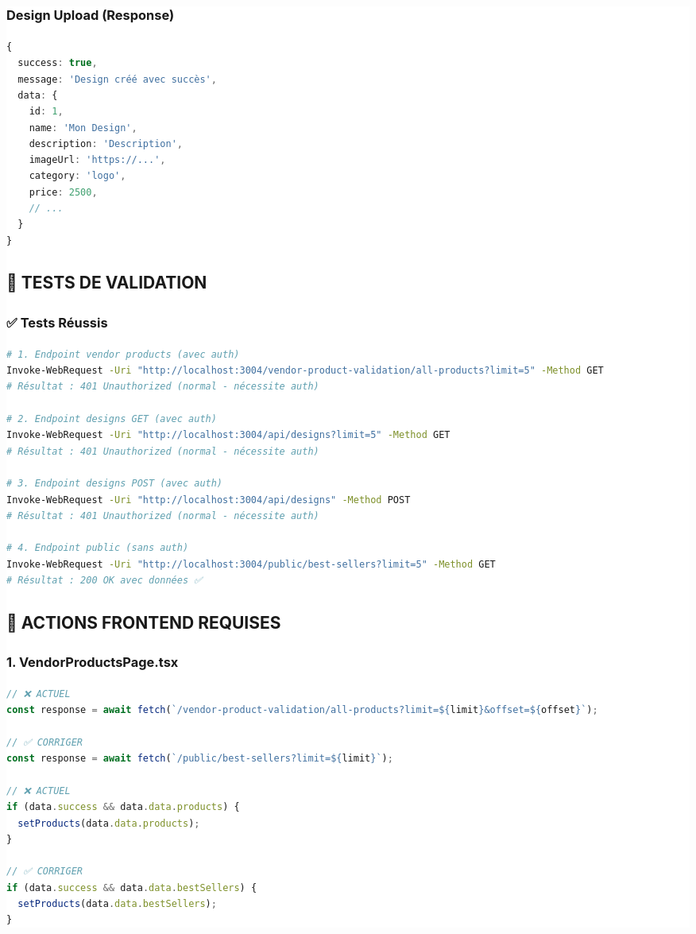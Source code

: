### **Design Upload (Response)**
```typescript
{
  success: true,
  message: 'Design créé avec succès',
  data: {
    id: 1,
    name: 'Mon Design',
    description: 'Description',
    imageUrl: 'https://...',
    category: 'logo',
    price: 2500,
    // ...
  }
}
```

## 🧪 **TESTS DE VALIDATION**

### **✅ Tests Réussis**

```bash
# 1. Endpoint vendor products (avec auth)
Invoke-WebRequest -Uri "http://localhost:3004/vendor-product-validation/all-products?limit=5" -Method GET
# Résultat : 401 Unauthorized (normal - nécessite auth)

# 2. Endpoint designs GET (avec auth)
Invoke-WebRequest -Uri "http://localhost:3004/api/designs?limit=5" -Method GET
# Résultat : 401 Unauthorized (normal - nécessite auth)

# 3. Endpoint designs POST (avec auth)
Invoke-WebRequest -Uri "http://localhost:3004/api/designs" -Method POST
# Résultat : 401 Unauthorized (normal - nécessite auth)

# 4. Endpoint public (sans auth)
Invoke-WebRequest -Uri "http://localhost:3004/public/best-sellers?limit=5" -Method GET
# Résultat : 200 OK avec données ✅
```

## 🎯 **ACTIONS FRONTEND REQUISES**

### **1. VendorProductsPage.tsx**
```typescript
// ❌ ACTUEL
const response = await fetch(`/vendor-product-validation/all-products?limit=${limit}&offset=${offset}`);

// ✅ CORRIGER
const response = await fetch(`/public/best-sellers?limit=${limit}`);

// ❌ ACTUEL
if (data.success && data.data.products) {
  setProducts(data.data.products);
}

// ✅ CORRIGER
if (data.success && data.data.bestSellers) {
  setProducts(data.data.bestSellers);
}
```
